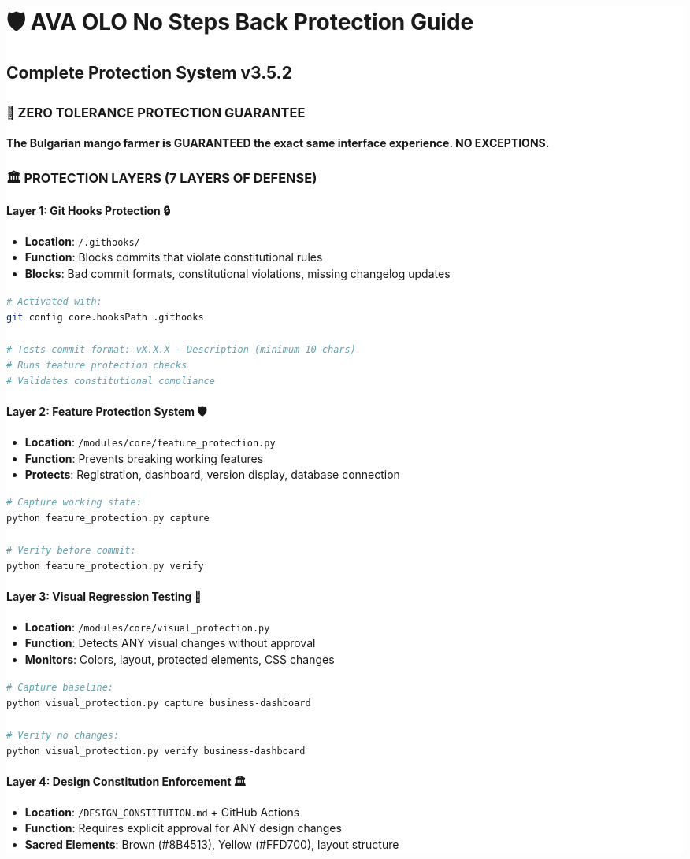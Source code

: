# 🛡️ AVA OLO No Steps Back Protection Guide
## Complete Protection System v3.5.2

### 🎯 ZERO TOLERANCE PROTECTION GUARANTEE

**The Bulgarian mango farmer is GUARANTEED the exact same interface experience. NO EXCEPTIONS.**

### 🏛️ PROTECTION LAYERS (7 LAYERS OF DEFENSE)

#### Layer 1: Git Hooks Protection 🔒
- **Location**: `/.githooks/`
- **Function**: Blocks commits that violate constitutional rules
- **Blocks**: Bad commit formats, constitutional violations, missing changelog updates

```bash
# Activated with:
git config core.hooksPath .githooks

# Tests commit format: vX.X.X - Description (minimum 10 chars)
# Runs feature protection checks
# Validates constitutional compliance
```

#### Layer 2: Feature Protection System 🛡️
- **Location**: `/modules/core/feature_protection.py`
- **Function**: Prevents breaking working features
- **Protects**: Registration, dashboard, version display, database connection

```bash
# Capture working state:
python feature_protection.py capture

# Verify before commit:
python feature_protection.py verify
```

#### Layer 3: Visual Regression Testing 🎨
- **Location**: `/modules/core/visual_protection.py`
- **Function**: Detects ANY visual changes without approval
- **Monitors**: Colors, layout, protected elements, CSS changes

```bash
# Capture baseline:
python visual_protection.py capture business-dashboard

# Verify no changes:
python visual_protection.py verify business-dashboard
```

#### Layer 4: Design Constitution Enforcement 🏛️
- **Location**: `/DESIGN_CONSTITUTION.md` + GitHub Actions
- **Function**: Requires explicit approval for ANY design changes
- **Sacred Elements**: Brown (#8B4513), Yellow (#FFD700), layout structure
